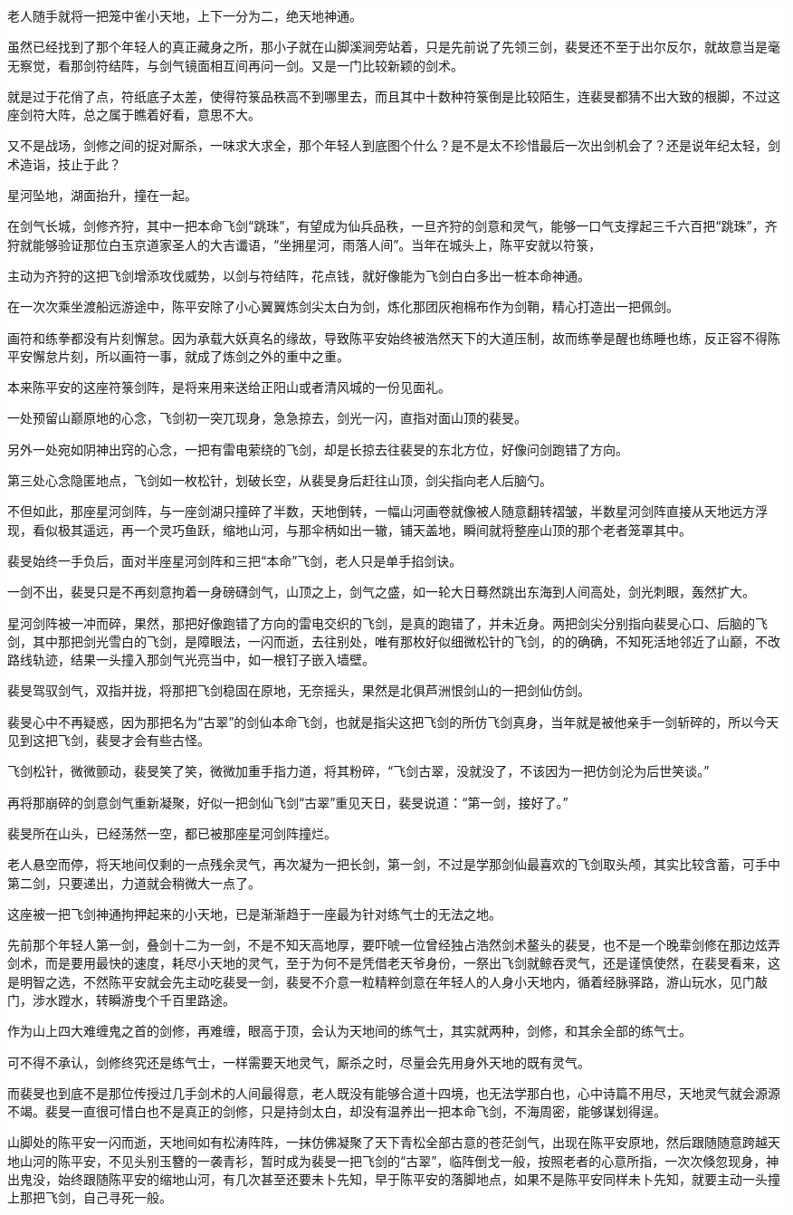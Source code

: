    老人随手就将一把笼中雀小天地，上下一分为二，绝天地神通。

   虽然已经找到了那个年轻人的真正藏身之所，那小子就在山脚溪涧旁站着，只是先前说了先领三剑，裴旻还不至于出尔反尔，就故意当是毫无察觉，看那剑符结阵，与剑气镜面相互间再问一剑。又是一门比较新颖的剑术。

   就是过于花俏了点，符纸底子太差，使得符箓品秩高不到哪里去，而且其中十数种符箓倒是比较陌生，连裴旻都猜不出大致的根脚，不过这座剑符大阵，总之属于瞧着好看，意思不大。

   又不是战场，剑修之间的捉对厮杀，一味求大求全，那个年轻人到底图个什么？是不是太不珍惜最后一次出剑机会了？还是说年纪太轻，剑术造诣，技止于此？

   星河坠地，湖面抬升，撞在一起。

   在剑气长城，剑修齐狩，其中一把本命飞剑“跳珠”，有望成为仙兵品秩，一旦齐狩的剑意和灵气，能够一口气支撑起三千六百把“跳珠”，齐狩就能够验证那位白玉京道家圣人的大吉谶语，“坐拥星河，雨落人间”。当年在城头上，陈平安就以符箓，

   主动为齐狩的这把飞剑增添攻伐威势，以剑与符结阵，花点钱，就好像能为飞剑白白多出一桩本命神通。

   在一次次乘坐渡船远游途中，陈平安除了小心翼翼炼剑尖太白为剑，炼化那团灰袍棉布作为剑鞘，精心打造出一把佩剑。

   画符和练拳都没有片刻懈怠。因为承载大妖真名的缘故，导致陈平安始终被浩然天下的大道压制，故而练拳是醒也练睡也练，反正容不得陈平安懈怠片刻，所以画符一事，就成了炼剑之外的重中之重。

   本来陈平安的这座符箓剑阵，是将来用来送给正阳山或者清风城的一份见面礼。

   一处预留山巅原地的心念，飞剑初一突兀现身，急急掠去，剑光一闪，直指对面山顶的裴旻。

   另外一处宛如阴神出窍的心念，一把有雷电萦绕的飞剑，却是长掠去往裴旻的东北方位，好像问剑跑错了方向。

   第三处心念隐匿地点，飞剑如一枚松针，划破长空，从裴旻身后赶往山顶，剑尖指向老人后脑勺。

   不但如此，那座星河剑阵，与一座剑湖只撞碎了半数，天地倒转，一幅山河画卷就像被人随意翻转褶皱，半数星河剑阵直接从天地远方浮现，看似极其遥远，再一个灵巧鱼跃，缩地山河，与那伞柄如出一辙，铺天盖地，瞬间就将整座山顶的那个老者笼罩其中。

   裴旻始终一手负后，面对半座星河剑阵和三把“本命”飞剑，老人只是单手掐剑诀。

   一剑不出，裴旻只是不再刻意拘着一身磅礴剑气，山顶之上，剑气之盛，如一轮大日蓦然跳出东海到人间高处，剑光刺眼，轰然扩大。

   星河剑阵被一冲而碎，果然，那把好像跑错了方向的雷电交织的飞剑，是真的跑错了，并未近身。两把剑尖分别指向裴旻心口、后脑的飞剑，其中那把剑光雪白的飞剑，是障眼法，一闪而逝，去往别处，唯有那枚好似细微松针的飞剑，的的确确，不知死活地邻近了山巅，不改路线轨迹，结果一头撞入那剑气光亮当中，如一根钉子嵌入墙壁。

   裴旻驾驭剑气，双指并拢，将那把飞剑稳固在原地，无奈摇头，果然是北俱芦洲恨剑山的一把剑仙仿剑。

   裴旻心中不再疑惑，因为那把名为“古翠”的剑仙本命飞剑，也就是指尖这把飞剑的所仿飞剑真身，当年就是被他亲手一剑斩碎的，所以今天见到这把飞剑，裴旻才会有些古怪。

   飞剑松针，微微颤动，裴旻笑了笑，微微加重手指力道，将其粉碎，“飞剑古翠，没就没了，不该因为一把仿剑沦为后世笑谈。”

   再将那崩碎的剑意剑气重新凝聚，好似一把剑仙飞剑“古翠”重见天日，裴旻说道：“第一剑，接好了。”

   裴旻所在山头，已经荡然一空，都已被那座星河剑阵撞烂。

   老人悬空而停，将天地间仅剩的一点残余灵气，再次凝为一把长剑，第一剑，不过是学那剑仙最喜欢的飞剑取头颅，其实比较含蓄，可手中第二剑，只要递出，力道就会稍微大一点了。

   这座被一把飞剑神通拘押起来的小天地，已是渐渐趋于一座最为针对练气士的无法之地。

   先前那个年轻人第一剑，叠剑十二为一剑，不是不知天高地厚，要吓唬一位曾经独占浩然剑术鳌头的裴旻，也不是一个晚辈剑修在那边炫弄剑术，而是要用最快的速度，耗尽小天地的灵气，至于为何不是凭借老天爷身份，一祭出飞剑就鲸吞灵气，还是谨慎使然，在裴旻看来，这是明智之选，不然陈平安就会先主动吃裴旻一剑，裴旻不介意一粒精粹剑意在年轻人的人身小天地内，循着经脉驿路，游山玩水，见门敲门，涉水蹚水，转瞬游曳个千百里路途。

   作为山上四大难缠鬼之首的剑修，再难缠，眼高于顶，会认为天地间的练气士，其实就两种，剑修，和其余全部的练气士。

   可不得不承认，剑修终究还是练气士，一样需要天地灵气，厮杀之时，尽量会先用身外天地的既有灵气。

   而裴旻也到底不是那位传授过几手剑术的人间最得意，老人既没有能够合道十四境，也无法学那白也，心中诗篇不用尽，天地灵气就会源源不竭。裴旻一直很可惜白也不是真正的剑修，只是持剑太白，却没有温养出一把本命飞剑，不海周密，能够谋划得逞。

   山脚处的陈平安一闪而逝，天地间如有松涛阵阵，一抹仿佛凝聚了天下青松全部古意的苍茫剑气，出现在陈平安原地，然后跟随随意跨越天地山河的陈平安，不见头别玉簪的一袭青衫，暂时成为裴旻一把飞剑的“古翠”，临阵倒戈一般，按照老者的心意所指，一次次倏忽现身，神出鬼没，始终跟随陈平安的缩地山河，有几次甚至还要未卜先知，早于陈平安的落脚地点，如果不是陈平安同样未卜先知，就要主动一头撞上那把飞剑，自己寻死一般。
